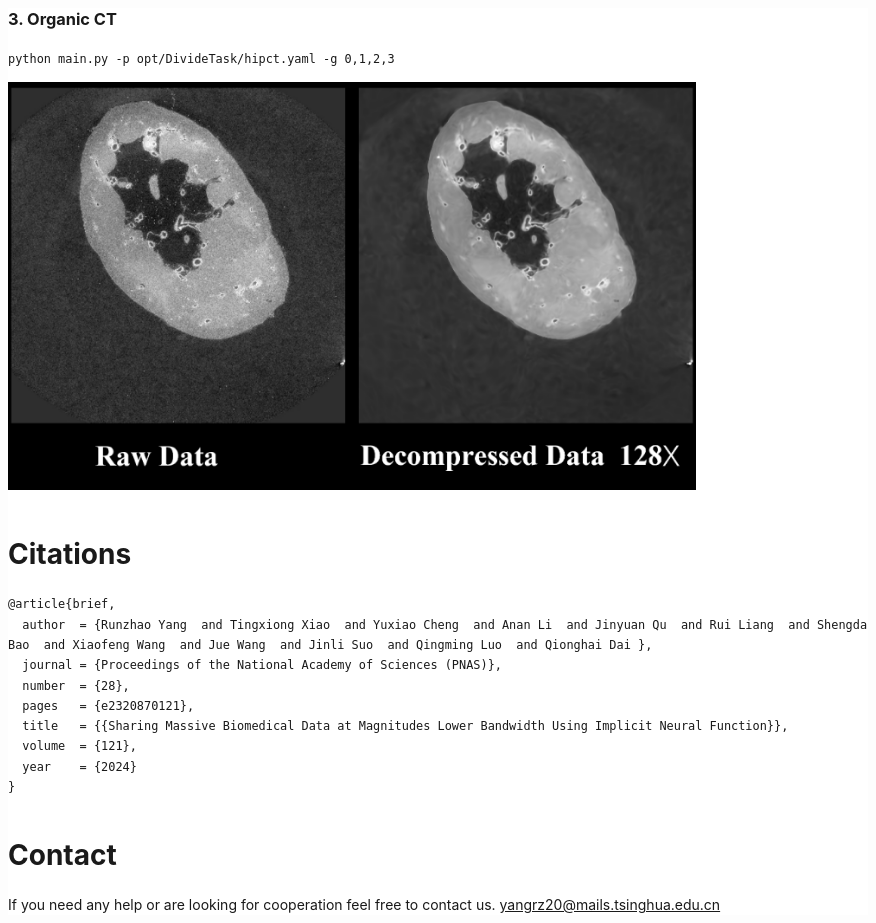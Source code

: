 
### 3. Organic CT
```
python main.py -p opt/DivideTask/hipct.yaml -g 0,1,2,3
```
<img src="docs/assets_readme/ExampleCT.png" width="80%"/>

# Citations
```
@article{brief,
  author  = {Runzhao Yang  and Tingxiong Xiao  and Yuxiao Cheng  and Anan Li  and Jinyuan Qu  and Rui Liang  and Shengda Bao  and Xiaofeng Wang  and Jue Wang  and Jinli Suo  and Qingming Luo  and Qionghai Dai },
  journal = {Proceedings of the National Academy of Sciences (PNAS)},
  number  = {28},
  pages   = {e2320870121},
  title   = {{Sharing Massive Biomedical Data at Magnitudes Lower Bandwidth Using Implicit Neural Function}},
  volume  = {121},
  year    = {2024}
}
```
# Contact
If you need any help or are looking for cooperation feel free to contact us.
yangrz20@mails.tsinghua.edu.cn

